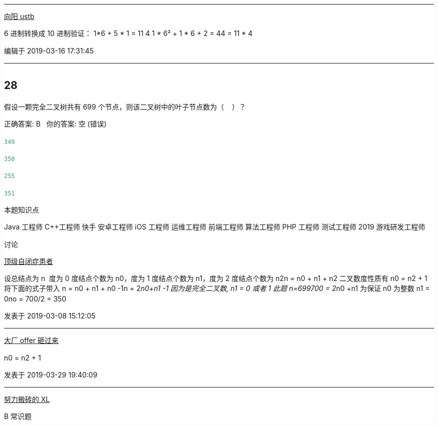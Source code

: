 * * *

[向阳 ustb](https://www.nowcoder.com/profile/5616877)

6 进制转换成 10 进制验证：
1*6 + 5 * 1 = 11
4
1 * 6² + 1 * 6 + 2 = 44 = 11 * 4

编辑于 2019-03-16 17:31:45

* * *

## 28

假设一颗完全二叉树共有 699 个节点，则该二叉树中的叶子节点数为（    ）？

正确答案: B   你的答案: 空 (错误)

```cpp
349
```

```cpp
350
```

```cpp
255
```

```cpp
351
```

本题知识点

Java 工程师 C++工程师 快手 安卓工程师 iOS 工程师 运维工程师 前端工程师 算法工程师 PHP 工程师 测试工程师 2019 游戏研发工程师

讨论

[顶级自闭症患者](https://www.nowcoder.com/profile/4463985)

设总结点为 n  度为 0 度结点个数为 n0，度为 1 度结点个数为 n1，度为 2 度结点个数为 n2n = n0 + n1 + n2 二叉数度性质有 n0 = n2 + 1 将下面的式子带入 n = n0 + n1 + n0 -1n = 2*n0+n1 -1 因为是完全二叉数, n1 = 0 或者 1 此题 n=699700 = 2*n0 +n1 为保证 n0 为整数 n1 = 0no = 700/2 = 350

发表于 2019-03-08 15:12:05

* * *

[大厂 offer 砸过来](https://www.nowcoder.com/profile/462805067)

n0 = n2 + 1

发表于 2019-03-29 19:40:09

* * *

[努力搬砖的 XL](https://www.nowcoder.com/profile/655316210)

B 常识题
